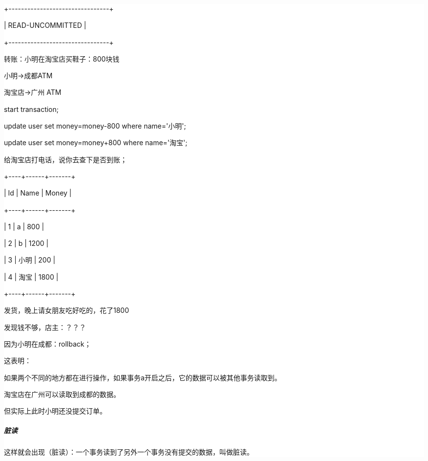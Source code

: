 +--------------------------------+

| READ-UNCOMMITTED        |

+--------------------------------+

 

转账：小明在淘宝店买鞋子：800块钱

小明->成都ATM

淘宝店->广州 ATM

 

start transaction;

update user set money=money-800 where name='小明';

update user set money=money+800 where name='淘宝';

 

给淘宝店打电话，说你去查下是否到账；

+----+------+-------+

| Id | Name | Money |

+----+------+-------+

| 1 | a  |  800 |

| 2 | b  | 1200 |

| 3 | 小明 |  200 |

| 4 | 淘宝 | 1800 |

+----+------+-------+

发货，晚上请女朋友吃好吃的，花了1800

发现钱不够，店主：？？？

因为小明在成都：rollback；

 

这表明：

如果两个不同的地方都在进行操作，如果事务a开启之后，它的数据可以被其他事务读取到。

淘宝店在广州可以读取到成都的数据。

但实际上此时小明还没提交订单。

 

##### 脏读

这样就会出现（脏读）：一个事务读到了另外一个事务没有提交的数据，叫做脏读。
